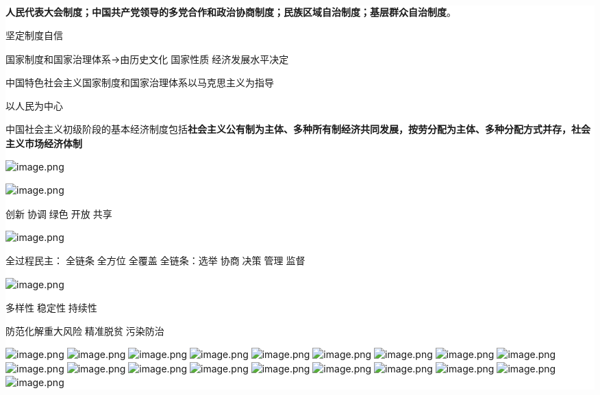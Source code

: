 **人民代表大会制度；中国共产党领导的多党合作和政治协商制度；民族区域自治制度；基层群众自治制度**。

坚定制度自信

国家制度和国家治理体系->由历史文化 国家性质 经济发展水平决定

中国特色社会主义国家制度和国家治理体系以马克思主义为指导

以人民为中心

 

中国社会主义初级阶段的基本经济制度包括**社会主义公有制为主体、多种所有制经济共同发展，按劳分配为主体、多种分配方式并存，社会主义市场经济体制**



![image.png](https://yaaame-1317851743.cos.ap-beijing.myqcloud.com/undefinedPasted%20image%2020231013095157.png)


![image.png](https://yaaame-1317851743.cos.ap-beijing.myqcloud.com/undefinedPasted%20image%2020231013095942.png)



创新 协调 绿色 开放 共享


![image.png](https://yaaame-1317851743.cos.ap-beijing.myqcloud.com/undefinedPasted%20image%2020231016080325.png)


全过程民主：
全链条 全方位 全覆盖
全链条：选举 协商 决策 管理 监督


![image.png](https://yaaame-1317851743.cos.ap-beijing.myqcloud.com/undefinedPasted%20image%2020231027102651.png)


多样性 稳定性 持续性

防范化解重大风险 精准脱贫 污染防治

![image.png](https://yaaame-1317851743.cos.ap-beijing.myqcloud.com/undefined202312081705297.png)
![image.png](https://yaaame-1317851743.cos.ap-beijing.myqcloud.com/undefined202312081705419.png)
![image.png](https://yaaame-1317851743.cos.ap-beijing.myqcloud.com/undefined202312081706174.png)
![image.png](https://yaaame-1317851743.cos.ap-beijing.myqcloud.com/undefined202312081706331.png)
![image.png](https://yaaame-1317851743.cos.ap-beijing.myqcloud.com/undefined202312081741242.png)
![image.png](https://yaaame-1317851743.cos.ap-beijing.myqcloud.com/undefined202312081742307.png)
![image.png](https://yaaame-1317851743.cos.ap-beijing.myqcloud.com/undefined202312081743226.png)
![image.png](https://yaaame-1317851743.cos.ap-beijing.myqcloud.com/undefined202312081743236.png)
![image.png](https://yaaame-1317851743.cos.ap-beijing.myqcloud.com/undefined202312081744505.png)
![image.png](https://yaaame-1317851743.cos.ap-beijing.myqcloud.com/undefined202312081745709.png)
![image.png](https://yaaame-1317851743.cos.ap-beijing.myqcloud.com/undefined202312081746611.png)
![image.png](https://yaaame-1317851743.cos.ap-beijing.myqcloud.com/undefined202312081752720.png)
![image.png](https://yaaame-1317851743.cos.ap-beijing.myqcloud.com/undefined202312081752560.png)
![image.png](https://yaaame-1317851743.cos.ap-beijing.myqcloud.com/undefined202312081753936.png)
![image.png](https://yaaame-1317851743.cos.ap-beijing.myqcloud.com/undefined202312081755300.png)
![image.png](https://yaaame-1317851743.cos.ap-beijing.myqcloud.com/undefined202312081755373.png)
![image.png](https://yaaame-1317851743.cos.ap-beijing.myqcloud.com/undefined202312081756263.png)
![image.png](https://yaaame-1317851743.cos.ap-beijing.myqcloud.com/undefined202312081758634.png)
![image.png](https://yaaame-1317851743.cos.ap-beijing.myqcloud.com/undefined202312081759384.png)